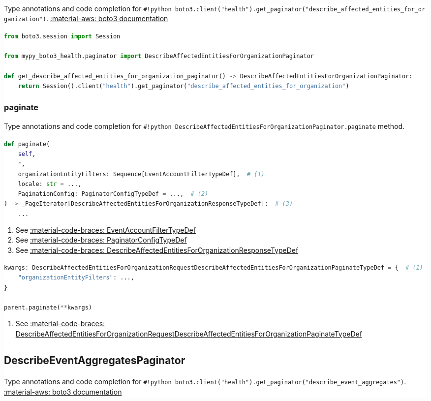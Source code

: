 Type annotations and code completion for `#!python boto3.client("health").get_paginator("describe_affected_entities_for_organization")`.
[:material-aws: boto3 documentation](https://boto3.amazonaws.com/v1/documentation/api/latest/reference/services/health.html#Health.Paginator.DescribeAffectedEntitiesForOrganization)

```python title="Usage example"
from boto3.session import Session

from mypy_boto3_health.paginator import DescribeAffectedEntitiesForOrganizationPaginator

def get_describe_affected_entities_for_organization_paginator() -> DescribeAffectedEntitiesForOrganizationPaginator:
    return Session().client("health").get_paginator("describe_affected_entities_for_organization")
```


### paginate

Type annotations and code completion for `#!python DescribeAffectedEntitiesForOrganizationPaginator.paginate` method.

```python title="Method definition"
def paginate(
    self,
    *,
    organizationEntityFilters: Sequence[EventAccountFilterTypeDef],  # (1)
    locale: str = ...,
    PaginationConfig: PaginatorConfigTypeDef = ...,  # (2)
) -> _PageIterator[DescribeAffectedEntitiesForOrganizationResponseTypeDef]:  # (3)
    ...
```

1. See [:material-code-braces: EventAccountFilterTypeDef](./type_defs.md#eventaccountfiltertypedef) 
2. See [:material-code-braces: PaginatorConfigTypeDef](./type_defs.md#paginatorconfigtypedef) 
3. See [:material-code-braces: DescribeAffectedEntitiesForOrganizationResponseTypeDef](./type_defs.md#describeaffectedentitiesfororganizationresponsetypedef) 


```python title="Usage example with kwargs"
kwargs: DescribeAffectedEntitiesForOrganizationRequestDescribeAffectedEntitiesForOrganizationPaginateTypeDef = {  # (1)
    "organizationEntityFilters": ...,
}

parent.paginate(**kwargs)
```

1. See [:material-code-braces: DescribeAffectedEntitiesForOrganizationRequestDescribeAffectedEntitiesForOrganizationPaginateTypeDef](./type_defs.md#describeaffectedentitiesfororganizationrequestdescribeaffectedentitiesfororganizationpaginatetypedef) 
## DescribeEventAggregatesPaginator

Type annotations and code completion for `#!python boto3.client("health").get_paginator("describe_event_aggregates")`.
[:material-aws: boto3 documentation](https://boto3.amazonaws.com/v1/documentation/api/latest/reference/services/health.html#Health.Paginator.DescribeEventAggregates)
